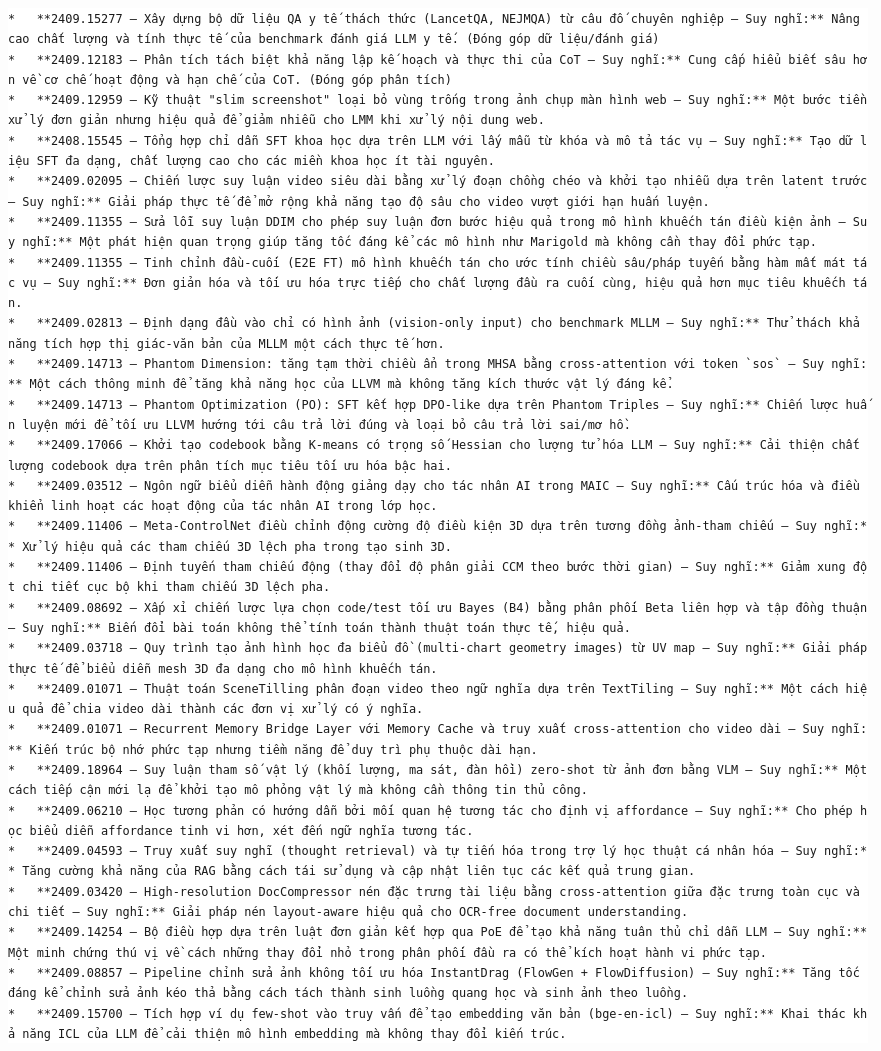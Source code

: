     *   **2409.15277 – Xây dựng bộ dữ liệu QA y tế thách thức (LancetQA, NEJMQA) từ câu đố chuyên nghiệp – Suy nghĩ:** Nâng cao chất lượng và tính thực tế của benchmark đánh giá LLM y tế. (Đóng góp dữ liệu/đánh giá)
    *   **2409.12183 – Phân tích tách biệt khả năng lập kế hoạch và thực thi của CoT – Suy nghĩ:** Cung cấp hiểu biết sâu hơn về cơ chế hoạt động và hạn chế của CoT. (Đóng góp phân tích)
    *   **2409.12959 – Kỹ thuật "slim screenshot" loại bỏ vùng trống trong ảnh chụp màn hình web – Suy nghĩ:** Một bước tiền xử lý đơn giản nhưng hiệu quả để giảm nhiễu cho LMM khi xử lý nội dung web.
    *   **2408.15545 – Tổng hợp chỉ dẫn SFT khoa học dựa trên LLM với lấy mẫu từ khóa và mô tả tác vụ – Suy nghĩ:** Tạo dữ liệu SFT đa dạng, chất lượng cao cho các miền khoa học ít tài nguyên.
    *   **2409.02095 – Chiến lược suy luận video siêu dài bằng xử lý đoạn chồng chéo và khởi tạo nhiễu dựa trên latent trước – Suy nghĩ:** Giải pháp thực tế để mở rộng khả năng tạo độ sâu cho video vượt giới hạn huấn luyện.
    *   **2409.11355 – Sửa lỗi suy luận DDIM cho phép suy luận đơn bước hiệu quả trong mô hình khuếch tán điều kiện ảnh – Suy nghĩ:** Một phát hiện quan trọng giúp tăng tốc đáng kể các mô hình như Marigold mà không cần thay đổi phức tạp.
    *   **2409.11355 – Tinh chỉnh đầu-cuối (E2E FT) mô hình khuếch tán cho ước tính chiều sâu/pháp tuyến bằng hàm mất mát tác vụ – Suy nghĩ:** Đơn giản hóa và tối ưu hóa trực tiếp cho chất lượng đầu ra cuối cùng, hiệu quả hơn mục tiêu khuếch tán.
    *   **2409.02813 – Định dạng đầu vào chỉ có hình ảnh (vision-only input) cho benchmark MLLM – Suy nghĩ:** Thử thách khả năng tích hợp thị giác-văn bản của MLLM một cách thực tế hơn.
    *   **2409.14713 – Phantom Dimension: tăng tạm thời chiều ẩn trong MHSA bằng cross-attention với token `sos` – Suy nghĩ:** Một cách thông minh để tăng khả năng học của LLVM mà không tăng kích thước vật lý đáng kể.
    *   **2409.14713 – Phantom Optimization (PO): SFT kết hợp DPO-like dựa trên Phantom Triples – Suy nghĩ:** Chiến lược huấn luyện mới để tối ưu LLVM hướng tới câu trả lời đúng và loại bỏ câu trả lời sai/mơ hồ.
    *   **2409.17066 – Khởi tạo codebook bằng K-means có trọng số Hessian cho lượng tử hóa LLM – Suy nghĩ:** Cải thiện chất lượng codebook dựa trên phân tích mục tiêu tối ưu hóa bậc hai.
    *   **2409.03512 – Ngôn ngữ biểu diễn hành động giảng dạy cho tác nhân AI trong MAIC – Suy nghĩ:** Cấu trúc hóa và điều khiển linh hoạt các hoạt động của tác nhân AI trong lớp học.
    *   **2409.11406 – Meta-ControlNet điều chỉnh động cường độ điều kiện 3D dựa trên tương đồng ảnh-tham chiếu – Suy nghĩ:** Xử lý hiệu quả các tham chiếu 3D lệch pha trong tạo sinh 3D.
    *   **2409.11406 – Định tuyến tham chiếu động (thay đổi độ phân giải CCM theo bước thời gian) – Suy nghĩ:** Giảm xung đột chi tiết cục bộ khi tham chiếu 3D lệch pha.
    *   **2409.08692 – Xấp xỉ chiến lược lựa chọn code/test tối ưu Bayes (B4) bằng phân phối Beta liên hợp và tập đồng thuận – Suy nghĩ:** Biến đổi bài toán không thể tính toán thành thuật toán thực tế, hiệu quả.
    *   **2409.03718 – Quy trình tạo ảnh hình học đa biểu đồ (multi-chart geometry images) từ UV map – Suy nghĩ:** Giải pháp thực tế để biểu diễn mesh 3D đa dạng cho mô hình khuếch tán.
    *   **2409.01071 – Thuật toán SceneTilling phân đoạn video theo ngữ nghĩa dựa trên TextTiling – Suy nghĩ:** Một cách hiệu quả để chia video dài thành các đơn vị xử lý có ý nghĩa.
    *   **2409.01071 – Recurrent Memory Bridge Layer với Memory Cache và truy xuất cross-attention cho video dài – Suy nghĩ:** Kiến trúc bộ nhớ phức tạp nhưng tiềm năng để duy trì phụ thuộc dài hạn.
    *   **2409.18964 – Suy luận tham số vật lý (khối lượng, ma sát, đàn hồi) zero-shot từ ảnh đơn bằng VLM – Suy nghĩ:** Một cách tiếp cận mới lạ để khởi tạo mô phỏng vật lý mà không cần thông tin thủ công.
    *   **2409.06210 – Học tương phản có hướng dẫn bởi mối quan hệ tương tác cho định vị affordance – Suy nghĩ:** Cho phép học biểu diễn affordance tinh vi hơn, xét đến ngữ nghĩa tương tác.
    *   **2409.04593 – Truy xuất suy nghĩ (thought retrieval) và tự tiến hóa trong trợ lý học thuật cá nhân hóa – Suy nghĩ:** Tăng cường khả năng của RAG bằng cách tái sử dụng và cập nhật liên tục các kết quả trung gian.
    *   **2409.03420 – High-resolution DocCompressor nén đặc trưng tài liệu bằng cross-attention giữa đặc trưng toàn cục và chi tiết – Suy nghĩ:** Giải pháp nén layout-aware hiệu quả cho OCR-free document understanding.
    *   **2409.14254 – Bộ điều hợp dựa trên luật đơn giản kết hợp qua PoE để tạo khả năng tuân thủ chỉ dẫn LLM – Suy nghĩ:** Một minh chứng thú vị về cách những thay đổi nhỏ trong phân phối đầu ra có thể kích hoạt hành vi phức tạp.
    *   **2409.08857 – Pipeline chỉnh sửa ảnh không tối ưu hóa InstantDrag (FlowGen + FlowDiffusion) – Suy nghĩ:** Tăng tốc đáng kể chỉnh sửa ảnh kéo thả bằng cách tách thành sinh luồng quang học và sinh ảnh theo luồng.
    *   **2409.15700 – Tích hợp ví dụ few-shot vào truy vấn để tạo embedding văn bản (bge-en-icl) – Suy nghĩ:** Khai thác khả năng ICL của LLM để cải thiện mô hình embedding mà không thay đổi kiến trúc.